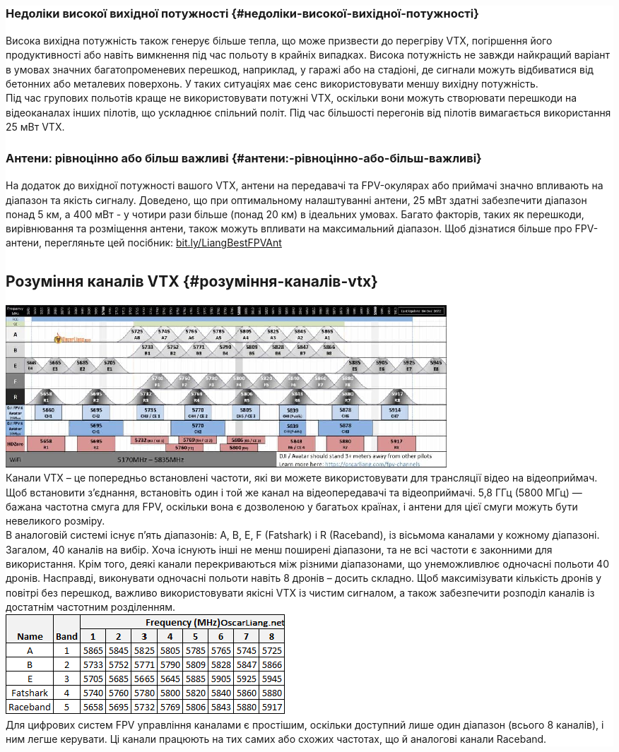 ### **Недоліки високої вихідної потужності** {#недоліки-високої-вихідної-потужності}

Висока вихідна потужність також генерує більше тепла, що може призвести до перегріву VTX, погіршення його продуктивності або навіть вимкнення під час польоту в крайніх випадках. Висока потужність не завжди найкращий варіант в умовах значних багатопроменевих перешкод, наприклад, у гаражі або на стадіоні, де сигнали можуть відбиватися від бетонних або металевих поверхонь. У таких ситуаціях має сенс використовувати меншу вихідну потужність.  
Під час групових польотів краще не використовувати потужні VTX, оскільки вони можуть створювати перешкоди на відеоканалах інших пілотів, що ускладнює спільний політ. Під час більшості перегонів від пілотів вимагається використання 25 мВт VTX.

### **Антени: рівноцінно або більш важливі** {#антени:-рівноцінно-або-більш-важливі}

На додаток до вихідної потужності вашого VTX, антени на передавачі та FPV-окулярах або приймачі значно впливають на діапазон та якість сигналу. Доведено, що при оптимальному налаштуванні антени, 25 мВт здатні забезпечити діапазон понад 5 км, а 400 мВт \- у чотири рази більше (понад 20 км) в ідеальних умовах. Багато факторів, таких як перешкоди, вирівнювання та розміщення антени, також можуть впливати на максимальний діапазон. Щоб дізнатися більше про FPV-антени, перегляньте цей посібник: [bit.ly/LiangBestFPVAnt](https://bit.ly/LiangBestFPVAnt)

## **Розуміння каналів VTX** {#розуміння-каналів-vtx}

![5.8ghz Fpv Channels Chart Diagram Frequency Analog Digital Dji Avatar Hdzero 12 2022](./img/Choosing_the_Best_VTX_for_FPV_Drones_image_24.png)  
Канали VTX – це попередньо встановлені частоти, які ви можете використовувати для трансляції відео на відеоприймач. Щоб встановити з’єднання, встановіть один і той же канал на відеопередавачі та відеоприймачі. 5,8 ГГц (5800 МГц) — бажана частотна смуга для FPV, оскільки вона є дозволеною у багатьох країнах, і антени для цієї смуги можуть бути невеликого розміру.  
В аналоговій системі існує п’ять діапазонів: A, B, E, F (Fatshark) і R (Raceband), із вісьмома каналами у кожному діапазоні. Загалом, 40 каналів на вибір. Хоча існують інші не менш поширені діапазони, та не всі частоти є законними для використання. Крім того, деякі канали перекриваються між різними діапазонами, що унеможливлює одночасні польоти 40 дронів. Насправді, виконувати одночасні польоти навіть 8 дронів – досить складно. Щоб максимізувати кількість дронів у повітрі без перешкод, важливо використовувати якісні VTX із чистим сигналом, а також забезпечити розподіл каналів із достатнім частотним розділенням.  
![](./img/Choosing_the_Best_VTX_for_FPV_Drones_image_25.png)  
Для цифрових систем FPV управління каналами є простішим, оскільки доступний лише один діапазон (всього 8 каналів), і ним легше керувати. Ці канали працюють на тих самих або схожих частотах, що й аналогові канали Raceband.
